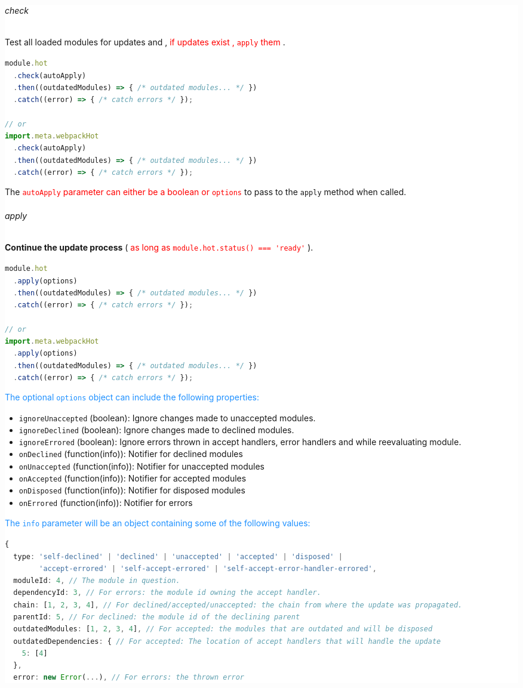 ###### check

Test all loaded modules for updates and , <font color=red>if updates exist , `apply` them</font> .

```js
module.hot
  .check(autoApply)
  .then((outdatedModules) => { /* outdated modules... */ })
  .catch((error) => { /* catch errors */ });

// or
import.meta.webpackHot
  .check(autoApply)
  .then((outdatedModules) => { /* outdated modules... */ })
  .catch((error) => { /* catch errors */ });
```

The <font color=red>`autoApply` parameter can either be a boolean or `options`</font> to pass to the `apply` method when called.

###### apply

**Continue the update process** ( <font color=red>as long as `module.hot.status() === 'ready'`</font> ).

```js
module.hot
  .apply(options)
  .then((outdatedModules) => { /* outdated modules... */ })
  .catch((error) => { /* catch errors */ });

// or
import.meta.webpackHot
  .apply(options)
  .then((outdatedModules) => { /* outdated modules... */ })
  .catch((error) => { /* catch errors */ });
```

<font color=dodgerBlue>The optional `options` object can include the following properties:</font>

- `ignoreUnaccepted` (boolean): Ignore changes made to unaccepted modules.
- `ignoreDeclined` (boolean): Ignore changes made to declined modules.
- `ignoreErrored` (boolean): Ignore errors thrown in accept handlers, error handlers and while reevaluating module.
- `onDeclined` (function(info)): Notifier for declined modules
- `onUnaccepted` (function(info)): Notifier for unaccepted modules
- `onAccepted` (function(info)): Notifier for accepted modules
- `onDisposed` (function(info)): Notifier for disposed modules
- `onErrored` (function(info)): Notifier for errors

<font color=dodgerblue>The `info` parameter will be an object containing some of the following values:</font>

```ts
{
  type: 'self-declined' | 'declined' | 'unaccepted' | 'accepted' | 'disposed' | 
        'accept-errored' | 'self-accept-errored' | 'self-accept-error-handler-errored',
  moduleId: 4, // The module in question.
  dependencyId: 3, // For errors: the module id owning the accept handler.
  chain: [1, 2, 3, 4], // For declined/accepted/unaccepted: the chain from where the update was propagated.
  parentId: 5, // For declined: the module id of the declining parent
  outdatedModules: [1, 2, 3, 4], // For accepted: the modules that are outdated and will be disposed
  outdatedDependencies: { // For accepted: The location of accept handlers that will handle the update
    5: [4]
  },
  error: new Error(...), // For errors: the thrown error
```